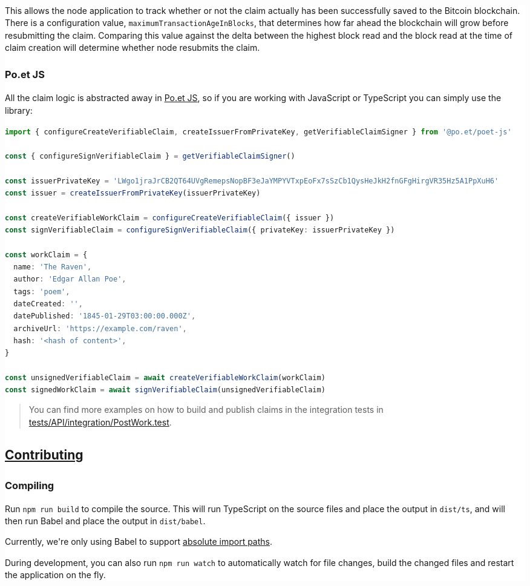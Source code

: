 This allows the node application to track whether or not the claim actually has been successfully saved to the Bitcoin blockchain. There is a configuration value, `maximumTransactionAgeInBlocks`, that determines how far ahead the blockchain will grow before resubmitting the claim. Comparing this value against the delta between the highest block read and the block read at the time of claim creation will determine whether node resubmits the claim.


### Po.et JS
All the claim logic is abstracted away in [Po.et JS](https://github.com/poetapp/poet-js), so if you are working with JavaScript or TypeScript you can simply use the library:

```ts
import { configureCreateVerifiableClaim, createIssuerFromPrivateKey, getVerifiableClaimSigner } from '@po.et/poet-js'

const { configureSignVerifiableClaim } = getVerifiableClaimSigner()

const issuerPrivateKey = 'LWgo1jraJrCB2QT64UVgRemepsNopBF3eJaYMPYVTxpEoFx7sSzCb1QysHeJkH2fnGFgHirgVR35Hz5A1PpXuH6' 
const issuer = createIssuerFromPrivateKey(issuerPrivateKey)

const createVerifiableWorkClaim = configureCreateVerifiableClaim({ issuer })
const signVerifiableClaim = configureSignVerifiableClaim({ privateKey: issuerPrivateKey })

const workClaim = {
  name: 'The Raven',
  author: 'Edgar Allan Poe',
  tags: 'poem',
  dateCreated: '',
  datePublished: '1845-01-29T03:00:00.000Z',
  archiveUrl: 'https://example.com/raven',
  hash: '<hash of content>',
}

const unsignedVerifiableClaim = await createVerifiableWorkClaim(workClaim)
const signedWorkClaim = await signVerifiableClaim(unsignedVerifiableClaim)
```

> You can find more examples on how to build and publish claims in the integration tests in [tests/API/integration/PostWork.test](./tests/integration/API/PostWork.test.ts).

## [Contributing](https://github.com/poetapp/documentation/blob/master/CONTRIBUTING.md)

### Compiling
Run `npm run build` to compile the source. This will run TypeScript on the source files and place the output in `dist/ts`, and will then run Babel and place the output in `dist/babel`.

Currently, we're only using Babel to support [absolute import paths](https://github.com/tleunen/babel-plugin-module-resolver).

During development, you can also run `npm run watch` to automatically watch for file changes, build the changed files and restart the application on the fly.
